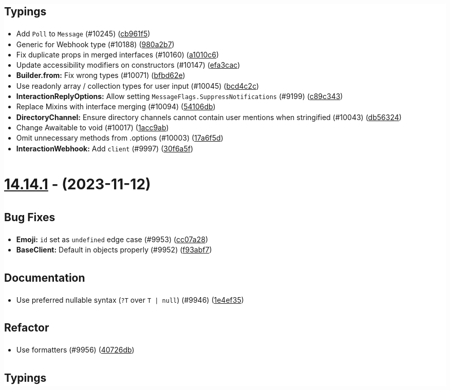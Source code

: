 ## Typings

- Add `Poll` to `Message` (#10245) ([cb961f5](https://github.com/discordjs/discord.js/commit/cb961f5be3369cc2fc7c65e84e3cea534c3fa683))
- Generic for Webhook type (#10188) ([980a2b7](https://github.com/discordjs/discord.js/commit/980a2b71c7b2b27bcea58b6e9d98f16d5b509006))
- Fix duplicate props in merged interfaces (#10160) ([a1010c6](https://github.com/discordjs/discord.js/commit/a1010c61f5978093d1a9ff087679a2d7ddff5b03))
- Update accessibility modifiers on constructors (#10147) ([efa3cac](https://github.com/discordjs/discord.js/commit/efa3cac6f223d8781b1ebab857f1da6a25c3e6b4))
- **Builder.from:** Fix wrong types (#10071) ([bfbd62e](https://github.com/discordjs/discord.js/commit/bfbd62e3e00ab47013f6f4a7a63c29074452de54))
- Use readonly array / collection types for user input (#10045) ([bcd4c2c](https://github.com/discordjs/discord.js/commit/bcd4c2cb23a1121b06e00e0a39c364c7b1de6e8a))
- **InteractionReplyOptions:** Allow setting `MessageFlags.SuppressNotifications` (#9199) ([c89c343](https://github.com/discordjs/discord.js/commit/c89c343b0a6f74fc760ae6a2dab42cc07fef6b39))
- Replace Mixins with interface merging (#10094) ([54106db](https://github.com/discordjs/discord.js/commit/54106dbd8175881840654a1936988e05b5f60c1e))
- **DirectoryChannel:** Ensure directory channels cannot contain user mentions when stringified (#10043) ([db56324](https://github.com/discordjs/discord.js/commit/db56324624b4eca706b487f425df990a2e44a369))
- Change Awaitable<void> to void (#10017) ([1acc9ab](https://github.com/discordjs/discord.js/commit/1acc9abae2c3c6aafac464bd7a85be994b55737f))
- Omit unnecessary methods from <ContextMenuCommandInteraction>.options (#10003) ([17a6f5d](https://github.com/discordjs/discord.js/commit/17a6f5d3c971bf8d47dfed37c96e064ae74535e3))
- **InteractionWebhook:** Add `client` (#9997) ([30f6a5f](https://github.com/discordjs/discord.js/commit/30f6a5fc5666e2131270a5b358fca2a6948f0d57))

# [14.14.1](https://github.com/discordjs/discord.js/compare/14.14.0...14.14.1) - (2023-11-12)

## Bug Fixes

- **Emoji:** `id` set as `undefined` edge case (#9953) ([cc07a28](https://github.com/discordjs/discord.js/commit/cc07a28f125be63a7f1132a5a07d317c160f9a89))
- **BaseClient:** Default in objects properly (#9952) ([f93abf7](https://github.com/discordjs/discord.js/commit/f93abf7e35ab6793aa530ceadc279d8c80b7aebf))

## Documentation

- Use preferred nullable syntax (`?T` over `T | null`) (#9946) ([1e4ef35](https://github.com/discordjs/discord.js/commit/1e4ef35436cd134db70c1c3152e33342baf9d6b6))

## Refactor

- Use formatters (#9956) ([40726db](https://github.com/discordjs/discord.js/commit/40726db722c7851f4096cda29667ea4ee89da98b))

## Typings
